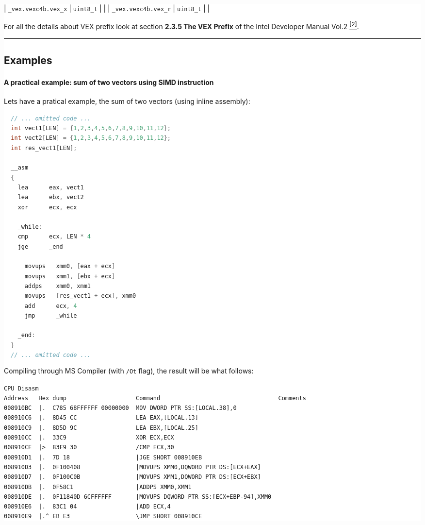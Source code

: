 | `_vex.vexc4b.vex_x`  | `uint8_t`         |  |
| `_vex.vexc4b.vex_r`  | `uint8_t`         |  |

For all the details about VEX prefix look at section **2.3.5 The VEX Prefix** of the Intel Developer Manual Vol.2 [<sup>[2]</sup>](#user-content-res2).
___

## Examples

#### A practical example: sum of two vectors using SIMD instruction

Lets have a pratical example, the sum of two vectors (using inline assembly):

```C
  // ... omitted code ...
  int vect1[LEN] = {1,2,3,4,5,6,7,8,9,10,11,12};
  int vect2[LEN] = {1,2,3,4,5,6,7,8,9,10,11,12};
  int res_vect1[LEN];

  __asm
  {
    lea      eax, vect1
    lea      ebx, vect2
    xor      ecx, ecx

    _while:
    cmp      ecx, LEN * 4
    jge      _end

      movups   xmm0, [eax + ecx]
      movups   xmm1, [ebx + ecx]
      addps    xmm0, xmm1
      movups   [res_vect1 + ecx], xmm0
      add      ecx, 4
      jmp      _while

    _end:  
  }
  // ... omitted code ...
```

Compiling through MS Compiler (with `/Ot` flag), the result will be what follows:

```Assembly
CPU Disasm
Address   Hex dump                    Command                                  Comments
008910BC  |.  C785 68FFFFFF 00000000  MOV DWORD PTR SS:[LOCAL.38],0
008910C6  |.  8D45 CC                 LEA EAX,[LOCAL.13]
008910C9  |.  8D5D 9C                 LEA EBX,[LOCAL.25]
008910CC  |.  33C9                    XOR ECX,ECX
008910CE  |>  83F9 30                 /CMP ECX,30
008910D1  |.  7D 18                   |JGE SHORT 008910EB
008910D3  |.  0F100408                |MOVUPS XMM0,DQWORD PTR DS:[ECX+EAX]
008910D7  |.  0F100C0B                |MOVUPS XMM1,DQWORD PTR DS:[ECX+EBX]
008910DB  |.  0F58C1                  |ADDPS XMM0,XMM1
008910DE  |.  0F11840D 6CFFFFFF       |MOVUPS DQWORD PTR SS:[ECX+EBP-94],XMM0
008910E6  |.  83C1 04                 |ADD ECX,4
008910E9  |.^ EB E3                   \JMP SHORT 008910CE

```
